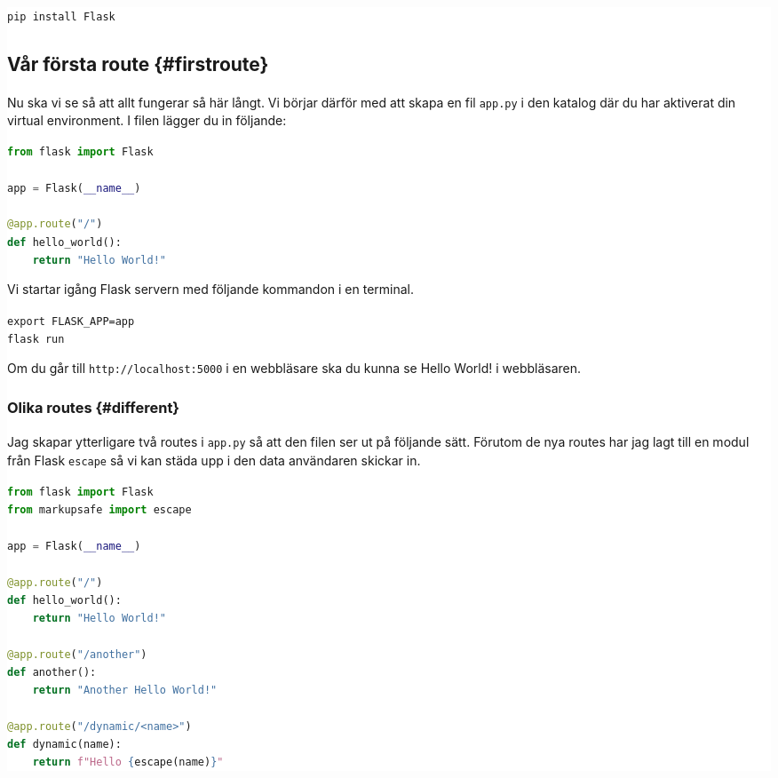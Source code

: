 ```shell
pip install Flask
```



Vår första route {#firstroute}
--------------------------------------

Nu ska vi se så att allt fungerar så här långt. Vi börjar därför med att skapa en fil `app.py` i den katalog där du har aktiverat din virtual environment. I filen lägger du in följande:

```python
from flask import Flask

app = Flask(__name__)

@app.route("/")
def hello_world():
    return "Hello World!"
```

Vi startar igång Flask servern med följande kommandon i en terminal.

```shell
export FLASK_APP=app
flask run
```

Om du går till `http://localhost:5000` i en webbläsare ska du kunna se Hello World! i webbläsaren.



### Olika routes {#different}

Jag skapar ytterligare två routes i `app.py` så att den filen ser ut på följande sätt. Förutom de nya routes har jag lagt till en modul från Flask `escape` så vi kan städa upp i den data användaren skickar in.

```python
from flask import Flask
from markupsafe import escape

app = Flask(__name__)

@app.route("/")
def hello_world():
    return "Hello World!"

@app.route("/another")
def another():
    return "Another Hello World!"

@app.route("/dynamic/<name>")
def dynamic(name):
    return f"Hello {escape(name)}"
```
